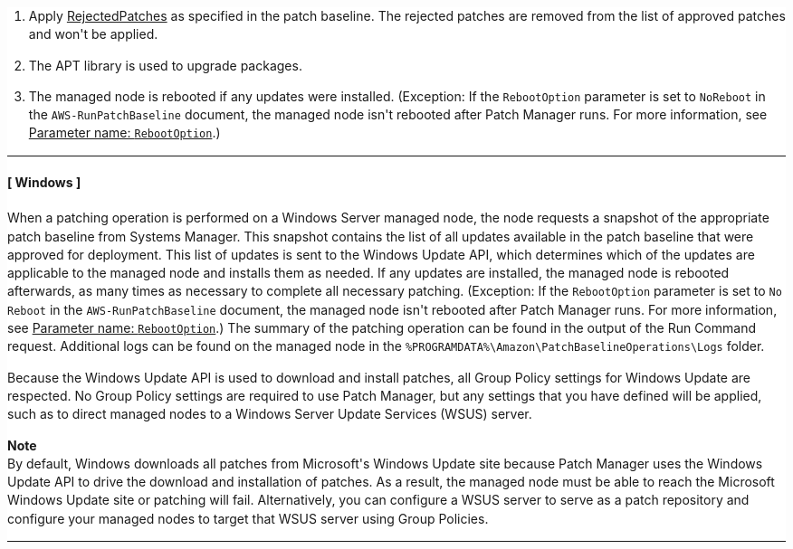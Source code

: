 1. Apply [RejectedPatches](https://docs.aws.amazon.com/systems-manager/latest/APIReference/API_CreatePatchBaseline.html#EC2-CreatePatchBaseline-request-RejectedPatches) as specified in the patch baseline\. The rejected patches are removed from the list of approved patches and won't be applied\.

1. The APT library is used to upgrade packages\.

1. The managed node is rebooted if any updates were installed\. \(Exception: If the `RebootOption` parameter is set to `NoReboot` in the `AWS-RunPatchBaseline` document, the managed node isn't rebooted after Patch Manager runs\. For more information, see [Parameter name: `RebootOption`](patch-manager-about-aws-runpatchbaseline.md#patch-manager-about-aws-runpatchbaseline-parameters-norebootoption)\.\)

------
#### [ Windows ]

When a patching operation is performed on a Windows Server managed node, the node requests a snapshot of the appropriate patch baseline from Systems Manager\. This snapshot contains the list of all updates available in the patch baseline that were approved for deployment\. This list of updates is sent to the Windows Update API, which determines which of the updates are applicable to the managed node and installs them as needed\. If any updates are installed, the managed node is rebooted afterwards, as many times as necessary to complete all necessary patching\. \(Exception: If the `RebootOption` parameter is set to `NoReboot` in the `AWS-RunPatchBaseline` document, the managed node isn't rebooted after Patch Manager runs\. For more information, see [Parameter name: `RebootOption`](patch-manager-about-aws-runpatchbaseline.md#patch-manager-about-aws-runpatchbaseline-parameters-norebootoption)\.\) The summary of the patching operation can be found in the output of the Run Command request\. Additional logs can be found on the managed node in the `%PROGRAMDATA%\Amazon\PatchBaselineOperations\Logs` folder\.

Because the Windows Update API is used to download and install patches, all Group Policy settings for Windows Update are respected\. No Group Policy settings are required to use Patch Manager, but any settings that you have defined will be applied, such as to direct managed nodes to a Windows Server Update Services \(WSUS\) server\.

**Note**  
By default, Windows downloads all patches from Microsoft's Windows Update site because Patch Manager uses the Windows Update API to drive the download and installation of patches\. As a result, the managed node must be able to reach the Microsoft Windows Update site or patching will fail\. Alternatively, you can configure a WSUS server to serve as a patch repository and configure your managed nodes to target that WSUS server using Group Policies\.

------